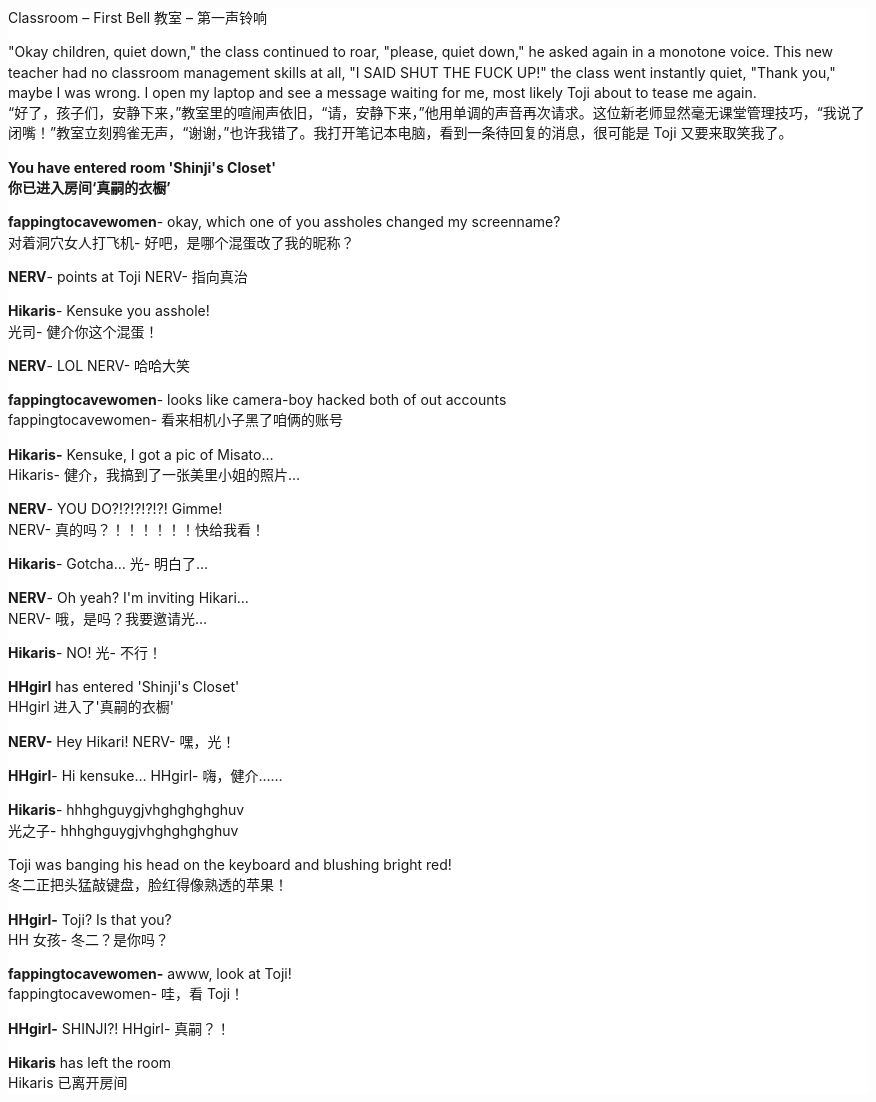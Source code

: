 
Classroom – First Bell 教室 – 第一声铃响

"Okay children, quiet down," the class continued to roar, "please, quiet down," he asked again in a monotone voice. This new teacher had no classroom management skills at all, "I SAID SHUT THE FUCK UP!" the class went instantly quiet, "Thank you," maybe I was wrong. I open my laptop and see a message waiting for me, most likely Toji about to tease me again.  
“好了，孩子们，安静下来，”教室里的喧闹声依旧，“请，安静下来，”他用单调的声音再次请求。这位新老师显然毫无课堂管理技巧，“我说了闭嘴！”教室立刻鸦雀无声，“谢谢，”也许我错了。我打开笔记本电脑，看到一条待回复的消息，很可能是 Toji 又要来取笑我了。

**You have entered room 'Shinji's Closet'  
你已进入房间‘真嗣的衣橱’**

**fappingtocavewomen**- okay, which one of you assholes changed my screenname?  
对着洞穴女人打飞机- 好吧，是哪个混蛋改了我的昵称？

**NERV**- points at Toji NERV- 指向真治

**Hikaris**- Kensuke you asshole!  
光司- 健介你这个混蛋！

**NERV**- LOL NERV- 哈哈大笑

**fappingtocavewomen**- looks like camera-boy hacked both of out accounts  
fappingtocavewomen- 看来相机小子黑了咱俩的账号

**Hikaris-** Kensuke, I got a pic of Misato…  
Hikaris- 健介，我搞到了一张美里小姐的照片…

**NERV**- YOU DO?!?!?!?!?! Gimme!  
NERV- 真的吗？！！！！！！快给我看！

**Hikaris**- Gotcha… 光- 明白了…

**NERV**- Oh yeah? I'm inviting Hikari…  
NERV- 哦，是吗？我要邀请光…

**Hikaris**- NO! 光- 不行！

**HHgirl** has entered 'Shinji's Closet'  
HHgirl 进入了'真嗣的衣橱'

**NERV-** Hey Hikari! NERV- 嘿，光！

**HHgirl**- Hi kensuke… HHgirl- 嗨，健介……

**Hikaris**- hhhghguygjvhghghghghuv  
光之子- hhhghguygjvhghghghghuv

Toji was banging his head on the keyboard and blushing bright red!  
冬二正把头猛敲键盘，脸红得像熟透的苹果！

**HHgirl-** Toji? Is that you?  
HH 女孩- 冬二？是你吗？

**fappingtocavewomen-** awww, look at Toji!  
fappingtocavewomen- 哇，看 Toji！

**HHgirl-** SHINJI?! HHgirl- 真嗣？！

**Hikaris** has left the room  
Hikaris 已离开房间
